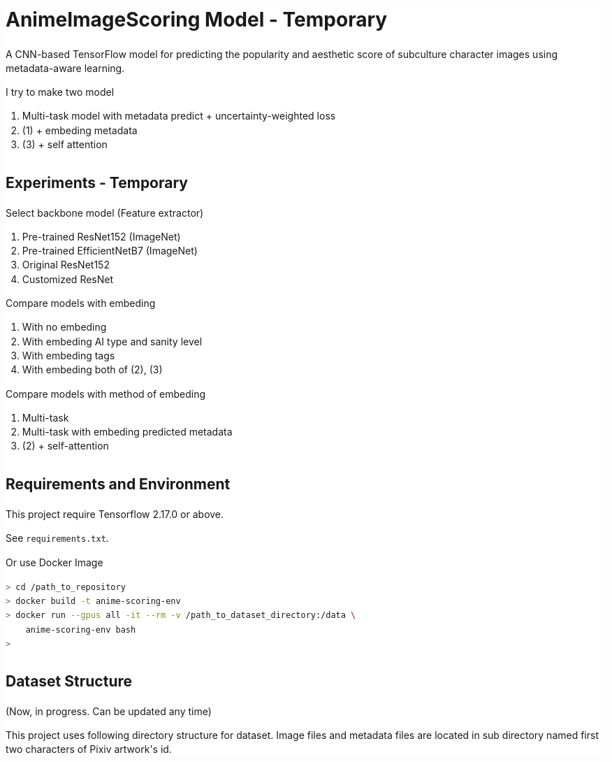 # AnimeImageScoring Model - Temporary

A CNN-based TensorFlow model for predicting the popularity and aesthetic score of subculture character images using metadata-aware learning.

I try to make two model

1. Multi-task model with metadata predict + uncertainty-weighted loss
2. (1) + embeding metadata
3. (3) + self attention

## Experiments - Temporary

Select backbone model (Feature extractor)

1. Pre-trained ResNet152 (ImageNet)
2. Pre-trained EfficientNetB7 (ImageNet)
3. Original ResNet152
4. Customized ResNet

Compare models with embeding

1. With no embeding
2. With embeding AI type and sanity level
3. With embeding tags
4. With embeding both of (2), (3)

Compare models with method of embeding 

1. Multi-task
2. Multi-task with embeding predicted metadata
3. (2) + self-attention

## Requirements and Environment 

This project require Tensorflow 2.17.0 or above.

See `requirements.txt`. 

Or use Docker Image

```bash
> cd /path_to_repository
> docker build -t anime-scoring-env
> docker run --gpus all -it --rm -v /path_to_dataset_directory:/data \
    anime-scoring-env bash
> 
```

## Dataset Structure

(Now, in progress. Can be updated any time)

This project uses following directory structure for dataset.
Image files and metadata files are located in sub directory named first two characters of Pixiv artwork's id.
